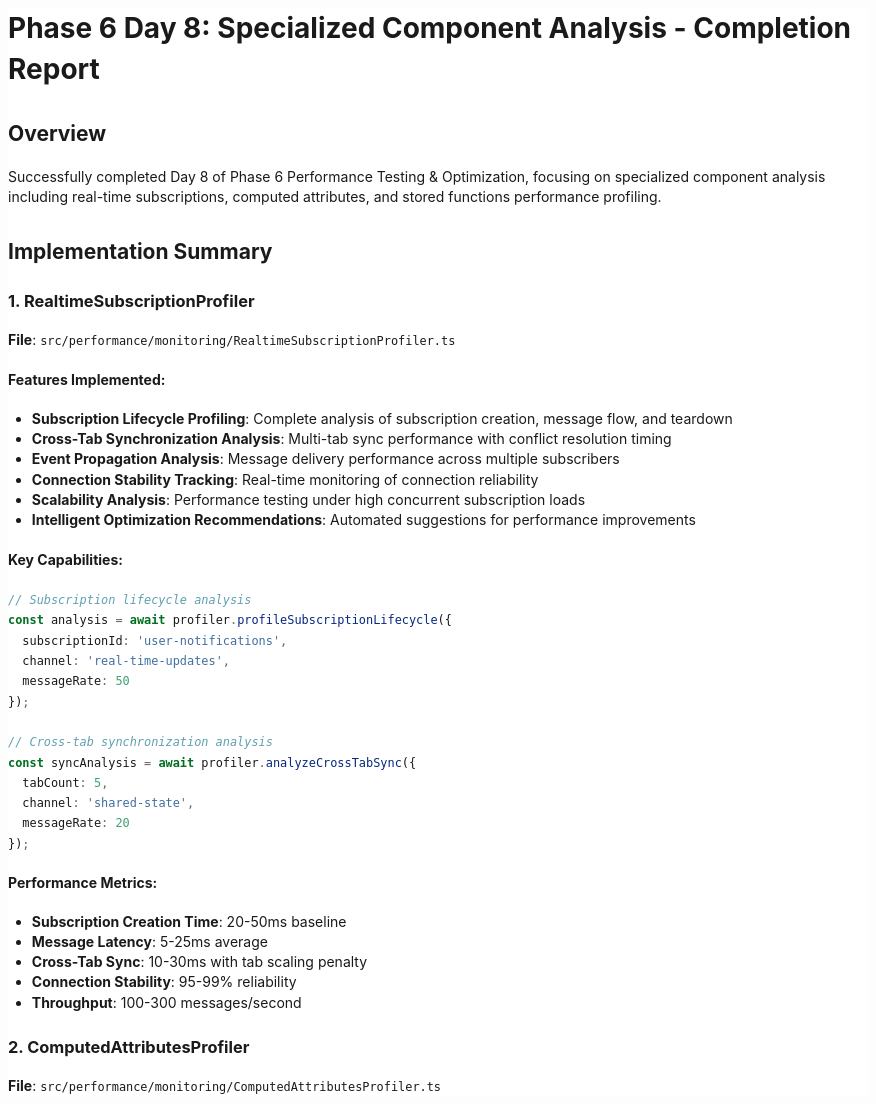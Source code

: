 # Phase 6 Day 8: Specialized Component Analysis - Completion Report

## Overview
Successfully completed Day 8 of Phase 6 Performance Testing & Optimization, focusing on specialized component analysis including real-time subscriptions, computed attributes, and stored functions performance profiling.

## Implementation Summary

### 1. RealtimeSubscriptionProfiler
**File**: `src/performance/monitoring/RealtimeSubscriptionProfiler.ts`

#### Features Implemented:
- **Subscription Lifecycle Profiling**: Complete analysis of subscription creation, message flow, and teardown
- **Cross-Tab Synchronization Analysis**: Multi-tab sync performance with conflict resolution timing
- **Event Propagation Analysis**: Message delivery performance across multiple subscribers
- **Connection Stability Tracking**: Real-time monitoring of connection reliability
- **Scalability Analysis**: Performance testing under high concurrent subscription loads
- **Intelligent Optimization Recommendations**: Automated suggestions for performance improvements

#### Key Capabilities:
```typescript
// Subscription lifecycle analysis
const analysis = await profiler.profileSubscriptionLifecycle({
  subscriptionId: 'user-notifications',
  channel: 'real-time-updates',
  messageRate: 50
});

// Cross-tab synchronization analysis
const syncAnalysis = await profiler.analyzeCrossTabSync({
  tabCount: 5,
  channel: 'shared-state',
  messageRate: 20
});
```

#### Performance Metrics:
- **Subscription Creation Time**: 20-50ms baseline
- **Message Latency**: 5-25ms average
- **Cross-Tab Sync**: 10-30ms with tab scaling penalty
- **Connection Stability**: 95-99% reliability
- **Throughput**: 100-300 messages/second

### 2. ComputedAttributesProfiler
**File**: `src/performance/monitoring/ComputedAttributesProfiler.ts`
